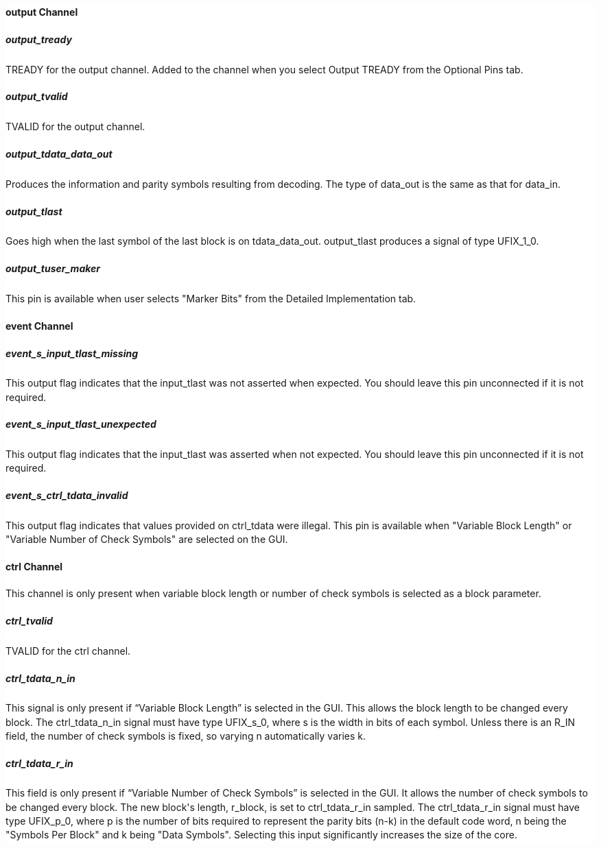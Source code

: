 
#### output Channel  
##### output_tready  
TREADY for the output channel. Added to the channel when you select
Output TREADY from the Optional Pins tab.

##### output_tvalid  
TVALID for the output channel.

##### output_tdata_data_out  
Produces the information and parity symbols resulting from decoding. The
type of data_out is the same as that for data_in.

##### output_tlast  
Goes high when the last symbol of the last block is on tdata_data_out.
output_tlast produces a signal of type UFIX_1_0.

##### output_tuser_maker  
This pin is available when user selects "Marker Bits" from the Detailed
Implementation tab.


#### event Channel  
##### event_s_input_tlast_missing  
This output flag indicates that the input_tlast was not asserted when
expected. You should leave this pin unconnected if it is not required.

##### event_s_input_tlast_unexpected  
This output flag indicates that the input_tlast was asserted when not
expected. You should leave this pin unconnected if it is not required.

##### event_s_ctrl_tdata_invalid  
This output flag indicates that values provided on ctrl_tdata were
illegal. This pin is available when "Variable Block Length" or "Variable
Number of Check Symbols" are selected on the GUI.


#### ctrl Channel  
This channel is only present when variable block length or number of
check symbols is selected as a block parameter.

##### ctrl_tvalid  
TVALID for the ctrl channel.

##### ctrl_tdata_n_in  
This signal is only present if “Variable Block Length” is selected in
the GUI. This allows the block length to be changed every block. The
ctrl_tdata_n_in signal must have type UFIX_s_0, where s is the width in
bits of each symbol. Unless there is an R_IN field, the number of check
symbols is fixed, so varying n automatically varies k.

##### ctrl_tdata_r_in  
This field is only present if “Variable Number of Check Symbols” is
selected in the GUI. It allows the number of check symbols to be changed
every block. The new block's length, r_block, is set to ctrl_tdata_r_in
sampled. The ctrl_tdata_r_in signal must have type UFIX_p_0, where p is
the number of bits required to represent the parity bits (n-k) in the
default code word, n being the "Symbols Per Block" and k being "Data
Symbols". Selecting this input significantly increases the size of the
core.
